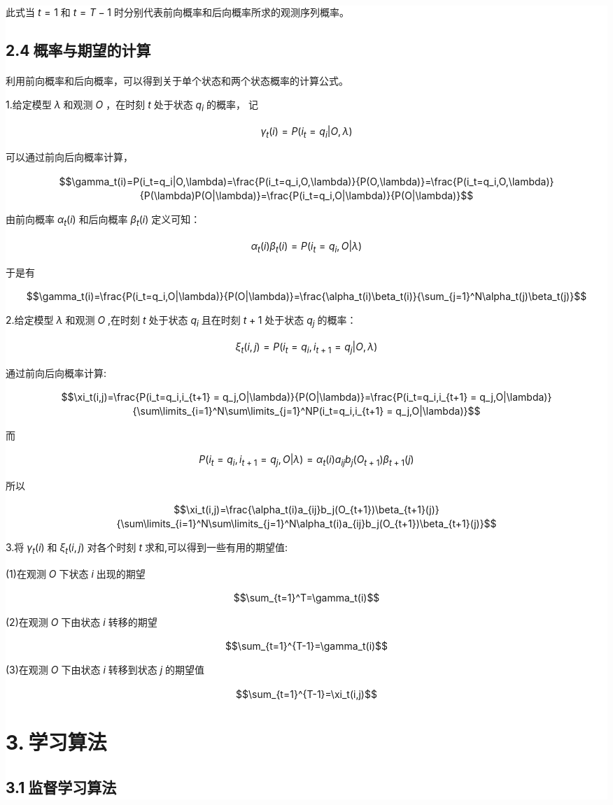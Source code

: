 此式当 $t=1$ 和 $t=T-1$ 时分别代表前向概率和后向概率所求的观测序列概率。

## 2.4 概率与期望的计算

利用前向概率和后向概率，可以得到关于单个状态和两个状态概率的计算公式。

1.给定模型 $\lambda$ 和观测 $O$ ，在时刻 $t$ 处于状态 $q_i$ 的概率， 记

$$\gamma_t(i) = P(i_t=q_i|O,\lambda)$$

可以通过前向后向概率计算，

$$\gamma_t(i)=P(i_t=q_i|O,\lambda)=\frac{P(i_t=q_i,O,\lambda)}{P(O,\lambda)}=\frac{P(i_t=q_i,O,\lambda)}{P(\lambda)P(O|\lambda)}=\frac{P(i_t=q_i,O|\lambda)}{P(O|\lambda)}$$

由前向概率 $\alpha_t(i)$ 和后向概率 $\beta_t(i)$ 定义可知：

$$\alpha_t(i)\beta_t(i)=P(i_t=q_i,O|\lambda)$$

于是有

$$\gamma_t(i)=\frac{P(i_t=q_i,O|\lambda)}{P(O|\lambda)}=\frac{\alpha_t(i)\beta_t(i)}{\sum_{j=1}^N\alpha_t(j)\beta_t(j)}$$

2.给定模型 $\lambda$ 和观测 $O$ ,在时刻 $t$ 处于状态 $q_i$ 且在时刻 $t+1$ 处于状态 $q_j$ 的概率：

$$\xi_t(i,j)=P(i_t=q_i,i_{t+1} = q_j|O,\lambda)$$

通过前向后向概率计算:

$$\xi_t(i,j)=\frac{P(i_t=q_i,i_{t+1} = q_j,O|\lambda)}{P(O|\lambda)}=\frac{P(i_t=q_i,i_{t+1} = q_j,O|\lambda)}{\sum\limits_{i=1}^N\sum\limits_{j=1}^NP(i_t=q_i,i_{t+1} = q_j,O|\lambda)}$$

而

$$P(i_t=q_i,i_{t+1} = q_j,O|\lambda)=\alpha_t(i)a_{ij}b_j(O_{t+1})\beta_{t+1}(j)$$

所以 

$$\xi_t(i,j)=\frac{\alpha_t(i)a_{ij}b_j(O_{t+1})\beta_{t+1}(j)}{\sum\limits_{i=1}^N\sum\limits_{j=1}^N\alpha_t(i)a_{ij}b_j(O_{t+1})\beta_{t+1}(j)}$$

3.将 $\gamma_t(i)$ 和 $\xi_t(i,j)$ 对各个时刻 $t$ 求和,可以得到一些有用的期望值:

(1)在观测 $O$ 下状态 $i$ 出现的期望

$$\sum_{t=1}^T=\gamma_t(i)$$

(2)在观测 $O$ 下由状态 $i$ 转移的期望

$$\sum_{t=1}^{T-1}=\gamma_t(i)$$

(3)在观测 $O$ 下由状态 $i$ 转移到状态 $j$ 的期望值

$$\sum_{t=1}^{T-1}=\xi_t(i,j)$$

# 3. 学习算法

## 3.1 监督学习算法
